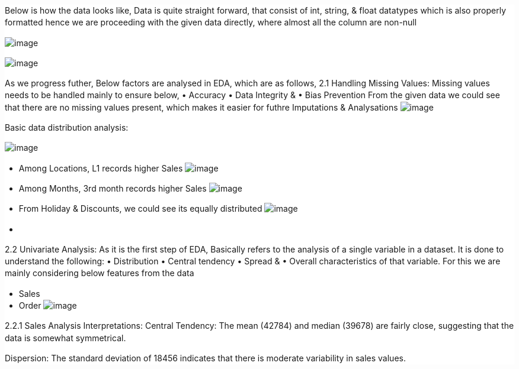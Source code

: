 
Below is how the data looks like, Data is quite straight forward, that consist of int, string, & float datatypes which is also properly formatted hence we are proceeding with the given data directly, where almost all the column are non-null
 
   ![image](https://github.com/user-attachments/assets/eceee466-68a0-4e8d-a374-40e8e0673af1)

![image](https://github.com/user-attachments/assets/83d47845-8140-4cb7-8dc4-6b19e17b9ba1)

As we progress futher, Below factors are analysed in EDA, which are as follows,
2.1 Handling Missing Values:
Missing values needs to be handled mainly to ensure below,
•	Accuracy
•	Data Integrity &
•	Bias Prevention
From the given data we could see that there are no missing values present, which makes it easier for futhre Imputations & Analysations
                    ![image](https://github.com/user-attachments/assets/1e43508b-940b-4a30-b27d-9b1f4c575c54)
       
Basic data distribution analysis:
   
 ![image](https://github.com/user-attachments/assets/b3b92059-26c1-47c1-ab89-471b81c00c01)

- Among Locations, L1 records higher Sales
![image](https://github.com/user-attachments/assets/a1bb2378-0056-4aaa-8dbb-e939fb557bfd)

 - Among Months, 3rd month records higher Sales
   	![image](https://github.com/user-attachments/assets/bbdeb0ee-c5a7-4107-8768-fa9b00135178)
- From Holiday & Discounts, we could see its equally distributed
![image](https://github.com/user-attachments/assets/b9535778-2ab7-4f96-92f5-4fce21d40316)

- 
2.2 Univariate Analysis:
As it is the first step of EDA, Basically refers to the analysis of a single variable in a dataset.
It is done to understand the following:
•	Distribution
•	Central tendency
•	Spread &
•	Overall characteristics of that variable.
For this we are mainly considering below features from the data
-	Sales
-	Order
 ![image](https://github.com/user-attachments/assets/a4fba63e-0743-41db-9777-87ec9144801a)

2.2.1 Sales Analysis Interpretations:
Central Tendency:
The mean (42784) and median (39678) are fairly close, suggesting that the data is somewhat symmetrical.

Dispersion:
The standard deviation of 18456 indicates that there is moderate variability in sales values.
